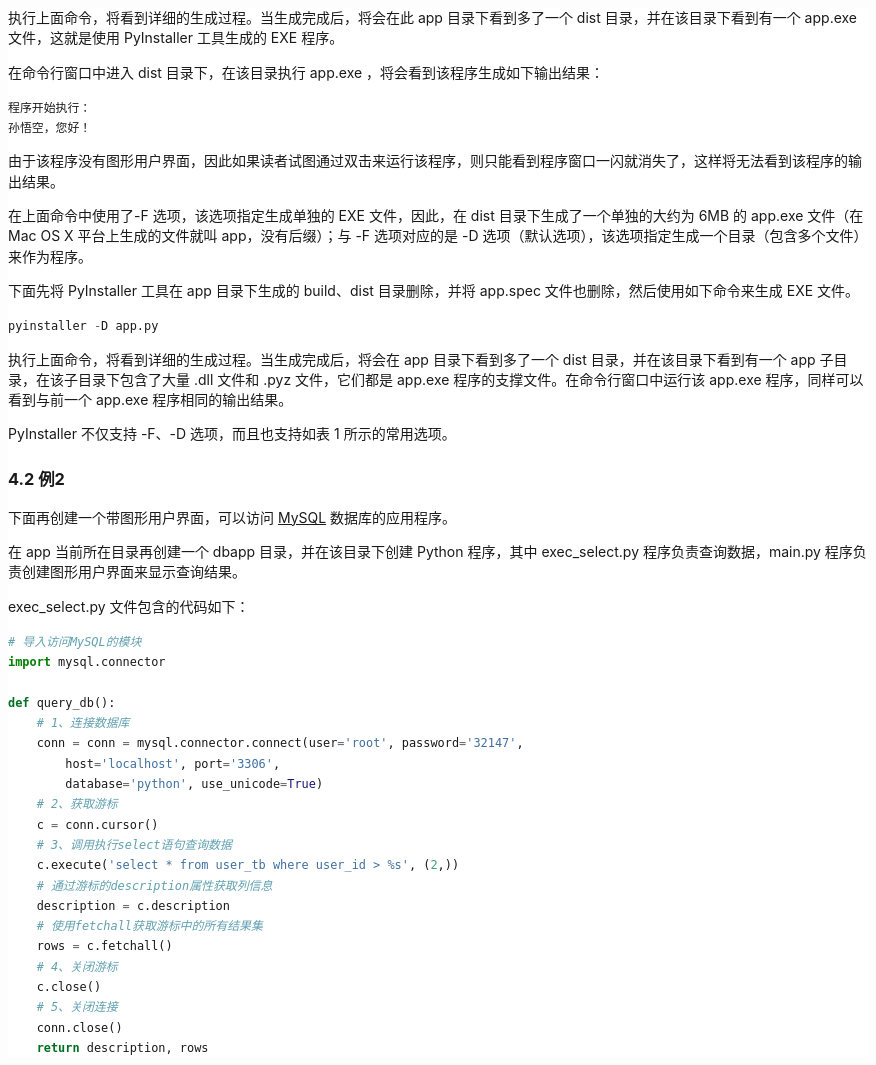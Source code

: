 执行上面命令，将看到详细的生成过程。当生成完成后，将会在此 app 目录下看到多了一个 dist 目录，并在该目录下看到有一个 app.exe 文件，这就是使用 PyInstaller 工具生成的 EXE 程序。

在命令行窗口中进入 dist 目录下，在该目录执行 app.exe ，将会看到该程序生成如下输出结果：

```python
程序开始执行：
孙悟空，您好！
```

由于该程序没有图形用户界面，因此如果读者试图通过双击来运行该程序，则只能看到程序窗口一闪就消失了，这样将无法看到该程序的输出结果。

在上面命令中使用了-F 选项，该选项指定生成单独的 EXE 文件，因此，在 dist 目录下生成了一个单独的大约为 6MB 的 app.exe 文件（在 Mac OS X 平台上生成的文件就叫 app，没有后缀）；与 -F 选项对应的是 -D 选项（默认选项），该选项指定生成一个目录（包含多个文件）来作为程序。

下面先将 PyInstaller 工具在 app 目录下生成的 build、dist 目录删除，并将 app.spec 文件也删除，然后使用如下命令来生成 EXE 文件。

```python
pyinstaller -D app.py
```

执行上面命令，将看到详细的生成过程。当生成完成后，将会在 app 目录下看到多了一个 dist 目录，并在该目录下看到有一个 app 子目录，在该子目录下包含了大量 .dll 文件和 .pyz 文件，它们都是 app.exe 程序的支撑文件。在命令行窗口中运行该 app.exe 程序，同样可以看到与前一个 app.exe 程序相同的输出结果。

PyInstaller 不仅支持 -F、-D 选项，而且也支持如表 1 所示的常用选项。



### 4.2 例2

下面再创建一个带图形用户界面，可以访问 [MySQL](http://c.biancheng.net/mysql/) 数据库的应用程序。

在 app 当前所在目录再创建一个 dbapp 目录，并在该目录下创建 Python 程序，其中 exec_select.py 程序负责查询数据，main.py 程序负责创建图形用户界面来显示查询结果。

exec_select.py 文件包含的代码如下：

```python
# 导入访问MySQL的模块
import mysql.connector

def query_db():
    # 1、连接数据库
    conn = conn = mysql.connector.connect(user='root', password='32147',
        host='localhost', port='3306',
        database='python', use_unicode=True)
    # 2、获取游标
    c = conn.cursor()
    # 3、调用执行select语句查询数据
    c.execute('select * from user_tb where user_id > %s', (2,))
    # 通过游标的description属性获取列信息
    description = c.description
    # 使用fetchall获取游标中的所有结果集
    rows = c.fetchall()
    # 4、关闭游标
    c.close()
    # 5、关闭连接
    conn.close()
    return description, rows
```
